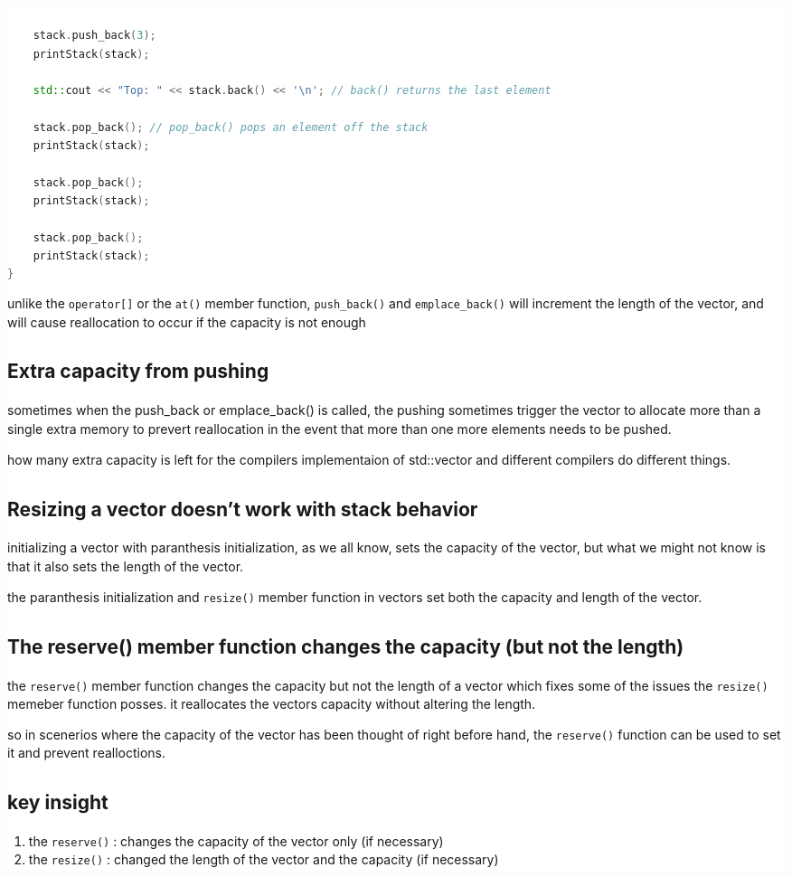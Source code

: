 ```cpp

	stack.push_back(3);
	printStack(stack);

	std::cout << "Top: " << stack.back() << '\n'; // back() returns the last element

	stack.pop_back(); // pop_back() pops an element off the stack
	printStack(stack);

	stack.pop_back();
	printStack(stack);

	stack.pop_back();
	printStack(stack);
}
```
unlike the `operator[]`  or the `at()` member function, `push_back()` and `emplace_back()` will increment the length of the vector, and will
cause reallocation to occur if the capacity is not enough

Extra capacity from pushing
--------------------------
sometimes when the push_back or emplace_back() is called, the pushing sometimes trigger the vector to allocate more than a single extra memory to prevert
reallocation in the event that more than one more elements needs to be pushed.

how many extra capacity is left for the compilers implementaion of std::vector and different compilers do different things.

Resizing a vector doesn’t work with stack behavior
--------------------------------------------------
initializing a vector with paranthesis initialization, as we all know, sets the capacity of the vector, but what we might not know is that 
it also sets the length of the vector.

the paranthesis initialization and `resize()` member function in vectors set both the capacity and length of the vector.

The reserve() member function changes the capacity (but not the length)
-----------------------------------------------------------------------
the `reserve()` member function changes the capacity but not the length of a vector which fixes some of the issues the `resize()` memeber function
posses. it reallocates the vectors capacity without altering the length.

so in scenerios where the capacity of the vector has been thought of right before hand, the `reserve()` function can be used to set it and prevent
realloctions.

key insight
-----------
1. the `reserve()`  :    changes the capacity of the vector only (if necessary)
2. the `resize()`   :    changed the length of the vector and the capacity (if necessary)
